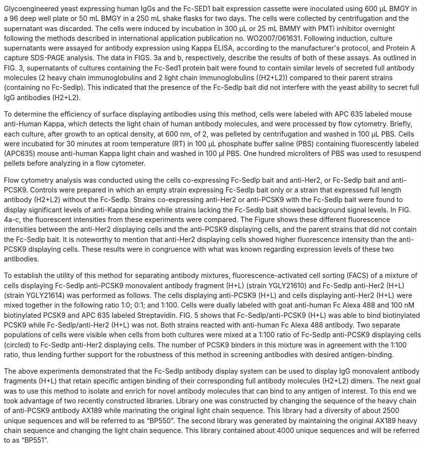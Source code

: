 Glycoengineered yeast expressing human IgGs and the Fc-SED1 bait expression cassette were inoculated using 600 μL BMGY in a 96 deep well plate or 50 mL BMGY in a 250 mL shake flasks for two days. The cells were collected by centrifugation and the supernatant was discarded. The cells were induced by incubation in 300 μL or 25 mL BMMY with PMTi inhibitor overnight following the methods described in international application publication no. WO2007/061631. Following induction, culture supernatants were assayed for antibody expression using Kappa ELISA, according to the manufacturer's protocol, and Protein A capture SDS-PAGE analysis. The data in FIGS. 3a and b, respectively, describe the results of both of these assays. As outlined in FIG. 3, supernatants of cultures containing the Fc-Sed1 protein bait were found to contain similar levels of secreted full antibody molecules (2 heavy chain immunoglobulins and 2 light chain immunoglobulins ((H2+L2)) compared to their parent strains (containing no Fc-Sedlp). This indicated that the presence of the Fc-Sedlp bait did not interfere with the yeast ability to secret full IgG antibodies (H2+L2).

To determine the efficiency of surface displaying antibodies using this method, cells were labeled with APC 635 labeled mouse anti-Human Kappa, which detects the light chain of human antibody molecules, and were processed by flow cytometry. Briefly, each culture, after growth to an optical density, at 600 nm, of 2, was pelleted by centrifugation and washed in 100 μL PBS. Cells were incubated for 30 minutes at room temperature (RT) in 100 μL phosphate buffer saline (PBS) containing fluorescently labeled (APC635) mouse anti-human Kappa light chain and washed in 100 μl PBS. One hundred microliters of PBS was used to resuspend pellets before analyzing in a flow cytometer.

Flow cytometry analysis was conducted using the cells co-expressing Fc-Sedlp bait and anti-Her2, or Fc-Sedlp bait and anti-PCSK9. Controls were prepared in which an empty strain expressing Fc-Sedlp bait only or a strain that expressed full length antibody (H2+L2) without the Fc-Sedlp. Strains co-expressing anti-Her2 or anti-PCSK9 with the Fc-Sedlp bait were found to display significant levels of anti-Kappa binding while strains lacking the Fc-Sedlp bait showed background signal levels. In FIG. 4a-c, the fluorescent intensities from these experiments were compared. The Figure shows these different fluorescence intensities between the anti-Her2 displaying cells and the anti-PCSK9 displaying cells, and the parent strains that did not contain the Fc-Sedlp bait. It is noteworthy to mention that anti-Her2 displaying cells showed higher fluorescence intensity than the anti-PCSK9 displaying cells. These results were in congruence with what was known regarding expression levels of these two antibodies.

To establish the utility of this method for separating antibody mixtures, fluorescence-activated cell sorting (FACS) of a mixture of cells displaying Fc-Sedlp anti-PCSK9 monovalent antibody fragment (H+L) (strain YGLY21610) and Fc-Sedlp anti-Her2 (H+L) (strain YGLY21614) was performed as follows. The cells displaying anti-PCSK9 (H+L) and cells displaying anti-Her2 (H+L) were mixed together in the following ratio 1:0; 0:1; and 1:100. Cells were dually labeled with goat anti-human Fc Alexa 488 and 100 nM biotinylated PCSK9 and APC 635 labeled Streptavidin. FIG. 5 shows that Fc-Sedlp/anti-PCSK9 (H+L) was able to bind biotinylated PCSK9 while Fc-Sedlp/anti-Her2 (H+L) was not. Both strains reacted with anti-human Fc Alexa 488 antibody. Two separate populations of cells were visible when cells from both cultures were mixed at a 1:100 ratio of Fc-Sedlp anti-PCSK9 displaying cells (circled) to Fc-Sedlp anti-Her2 displaying cells. The number of PCSK9 binders in this mixture was in agreement with the 1:100 ratio, thus lending further support for the robustness of this method in screening antibodies with desired antigen-binding.

The above experiments demonstrated that the Fc-Sedlp antibody display system can be used to display IgG monovalent antibody fragments (H+L) that retain specific antigen binding of their corresponding full antibody molecules (H2+L2) dimers. The next goal was to use this method to isolate and enrich for novel antibody molecules that can bind to any antigen of interest. To this end we took advantage of two recently constructed libraries. Library one was constructed by changing the sequence of the heavy chain of anti-PCSK9 antibody AX189 while marinating the original light chain sequence. This library had a diversity of about 2500 unique sequences and will be referred to as “BP550”. The second library was generated by maintaining the original AX189 heavy chain sequence and changing the light chain sequence. This library contained about 4000 unique sequences and will be referred to as “BP551”.
